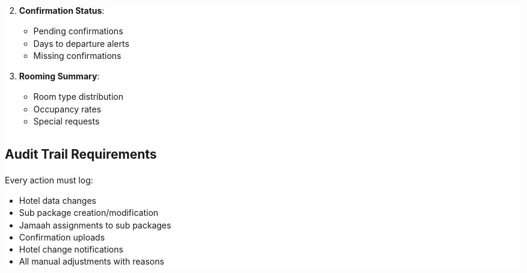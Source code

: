 2. **Confirmation Status**:
   - Pending confirmations
   - Days to departure alerts
   - Missing confirmations

3. **Rooming Summary**:
   - Room type distribution
   - Occupancy rates
   - Special requests

## Audit Trail Requirements
Every action must log:
- Hotel data changes
- Sub package creation/modification
- Jamaah assignments to sub packages
- Confirmation uploads
- Hotel change notifications
- All manual adjustments with reasons